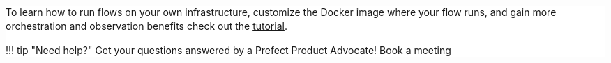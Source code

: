 To learn how to run flows on your own infrastructure, customize the Docker image where your flow runs, and gain more orchestration and observation benefits check out the [tutorial](/tutorial/).

!!! tip "Need help?"
    Get your questions answered by a Prefect Product Advocate! [Book a meeting](https://calendly.com/prefect-experts/prefect-product-advocates?utm_campaign=prefect_docs_cloud&utm_content=prefect_docs&utm_medium=docs&utm_source=docs)
